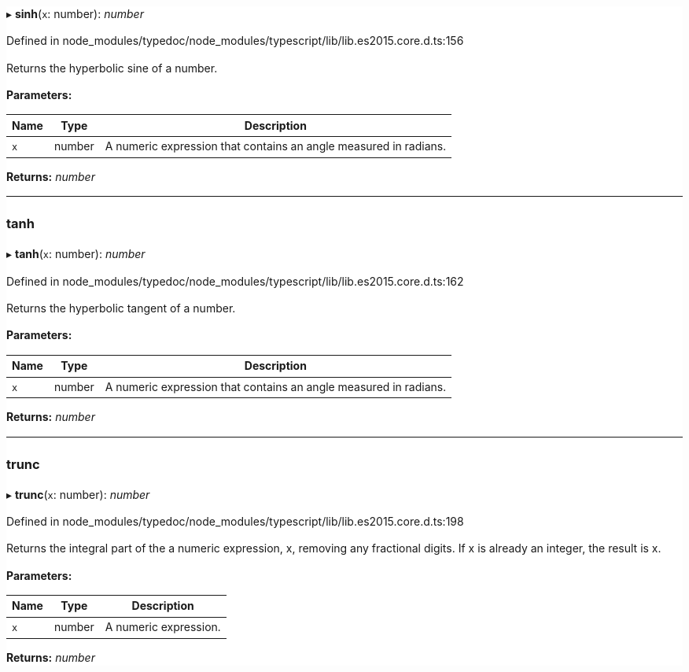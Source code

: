 ▸ **sinh**(`x`: number): *number*

Defined in node_modules/typedoc/node_modules/typescript/lib/lib.es2015.core.d.ts:156

Returns the hyperbolic sine of a number.

**Parameters:**

Name | Type | Description |
------ | ------ | ------ |
`x` | number | A numeric expression that contains an angle measured in radians.  |

**Returns:** *number*

___

###  tanh

▸ **tanh**(`x`: number): *number*

Defined in node_modules/typedoc/node_modules/typescript/lib/lib.es2015.core.d.ts:162

Returns the hyperbolic tangent of a number.

**Parameters:**

Name | Type | Description |
------ | ------ | ------ |
`x` | number | A numeric expression that contains an angle measured in radians.  |

**Returns:** *number*

___

###  trunc

▸ **trunc**(`x`: number): *number*

Defined in node_modules/typedoc/node_modules/typescript/lib/lib.es2015.core.d.ts:198

Returns the integral part of the a numeric expression, x, removing any fractional digits.
If x is already an integer, the result is x.

**Parameters:**

Name | Type | Description |
------ | ------ | ------ |
`x` | number | A numeric expression.  |

**Returns:** *number*
